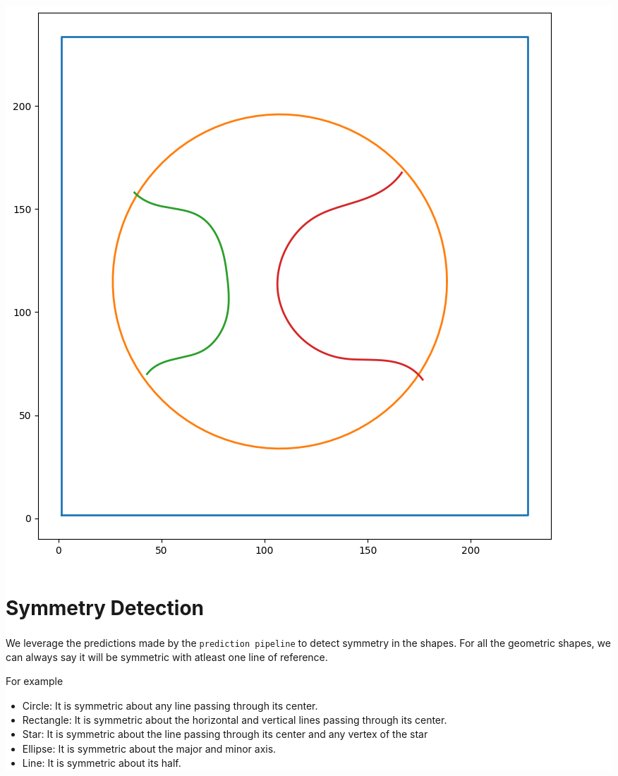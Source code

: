 ![image](/Images/frag0_final.png)

# Symmetry Detection
We leverage the predictions made by the `prediction pipeline` to detect symmetry in the shapes. For all the geometric shapes, we can always say it will be symmetric with atleast one line of reference. 

For example
- Circle: It is symmetric about any line passing through its center.
- Rectangle: It is symmetric about the horizontal and vertical lines passing through its center.
- Star: It is symmetric about the line passing through its center and any vertex of the star
- Ellipse: It is symmetric about the major and minor axis.
- Line: It is symmetric about its half.
